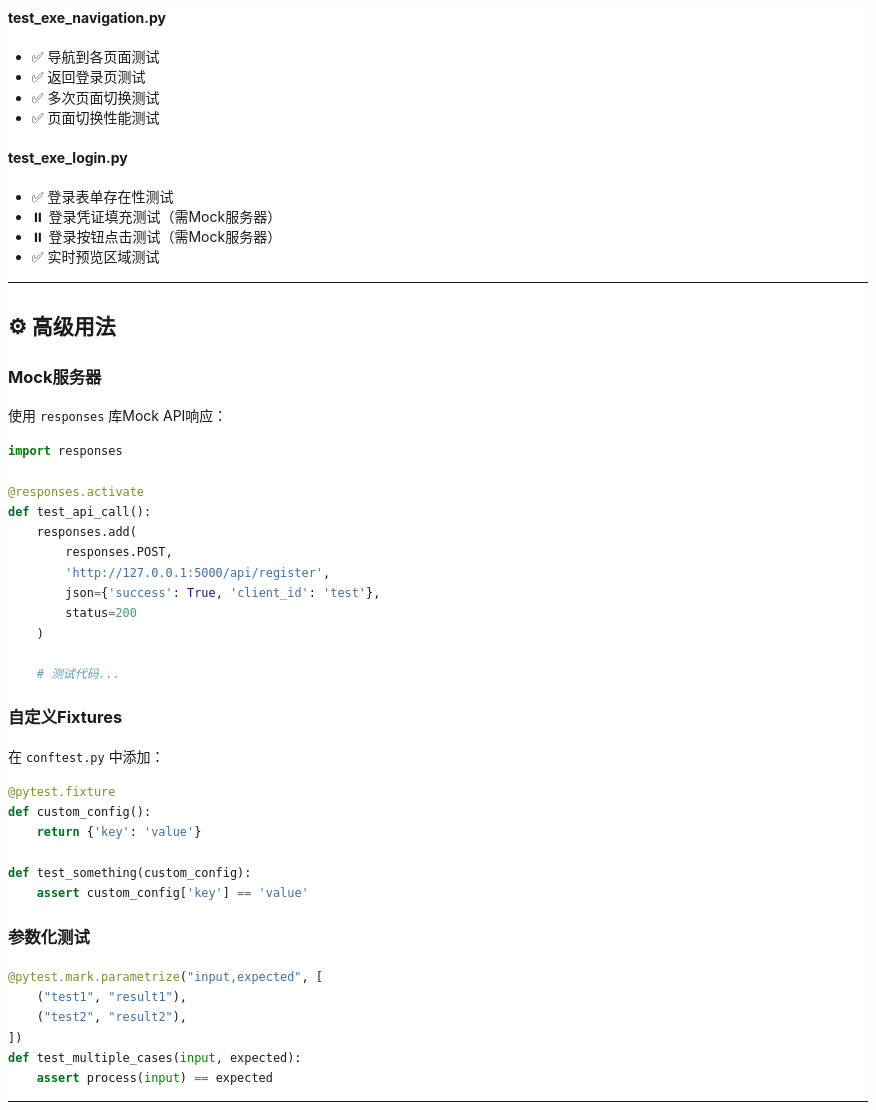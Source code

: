 #### test_exe_navigation.py
- ✅ 导航到各页面测试
- ✅ 返回登录页测试
- ✅ 多次页面切换测试
- ✅ 页面切换性能测试

#### test_exe_login.py
- ✅ 登录表单存在性测试
- ⏸️ 登录凭证填充测试（需Mock服务器）
- ⏸️ 登录按钮点击测试（需Mock服务器）
- ✅ 实时预览区域测试

---

## ⚙️ 高级用法

### Mock服务器

使用 `responses` 库Mock API响应：

```python
import responses

@responses.activate
def test_api_call():
    responses.add(
        responses.POST,
        'http://127.0.0.1:5000/api/register',
        json={'success': True, 'client_id': 'test'},
        status=200
    )
    
    # 测试代码...
```

### 自定义Fixtures

在 `conftest.py` 中添加：

```python
@pytest.fixture
def custom_config():
    return {'key': 'value'}

def test_something(custom_config):
    assert custom_config['key'] == 'value'
```

### 参数化测试

```python
@pytest.mark.parametrize("input,expected", [
    ("test1", "result1"),
    ("test2", "result2"),
])
def test_multiple_cases(input, expected):
    assert process(input) == expected
```

---